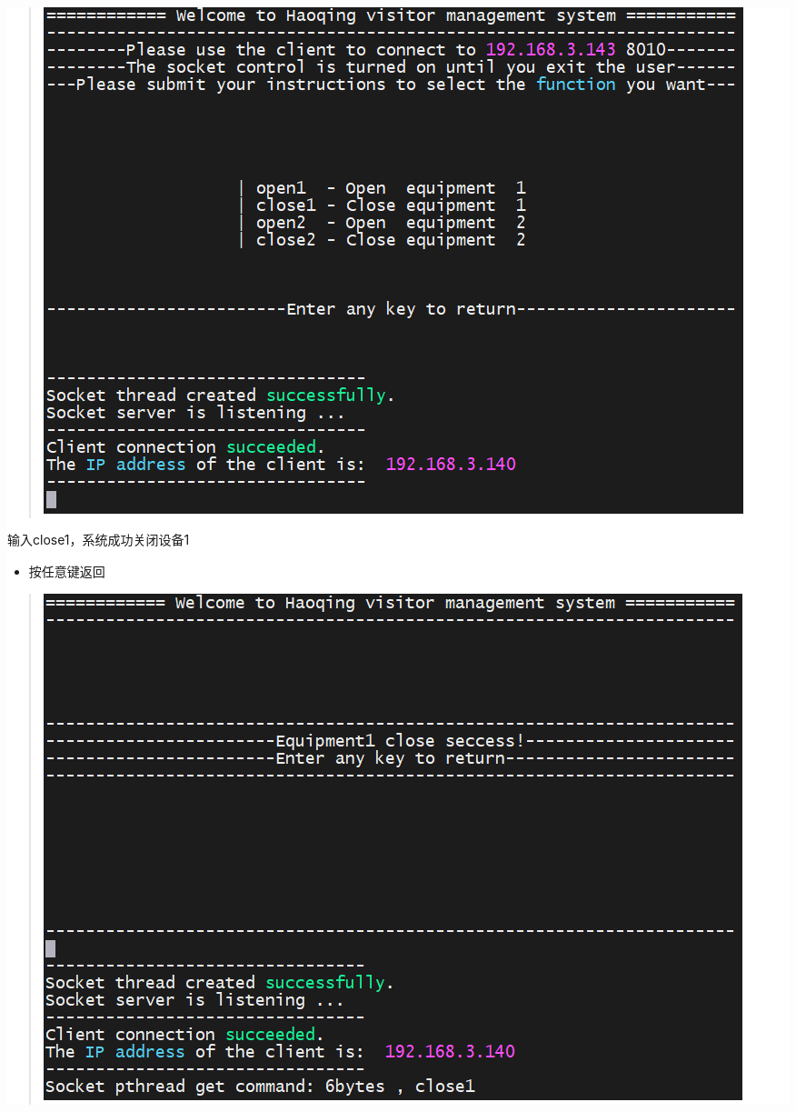 > ![image-20220531220405627](assets/assets.README/image-20220531220405627.png)

输入close1，系统成功关闭设备1

- 按任意键返回

> ![image-20220531220525718](assets/assets.README/image-20220531220525718.png)
